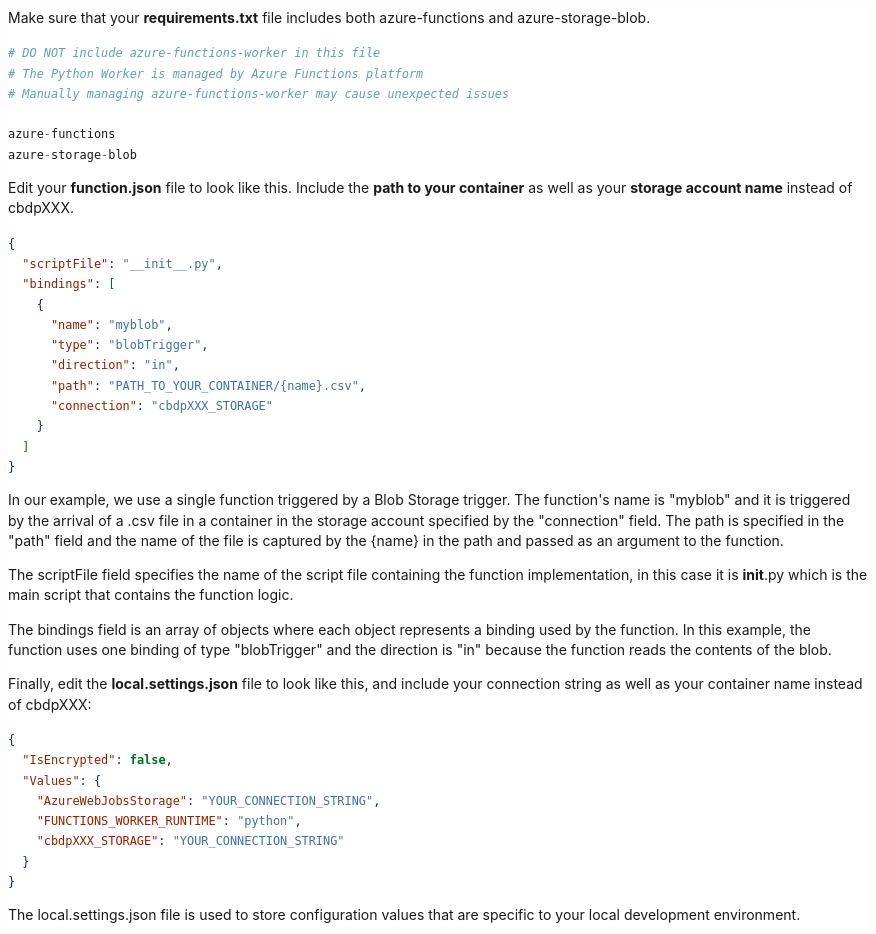 Make sure that your **requirements.txt** file includes both azure-functions and azure-storage-blob.

```PYTHON
# DO NOT include azure-functions-worker in this file
# The Python Worker is managed by Azure Functions platform
# Manually managing azure-functions-worker may cause unexpected issues

azure-functions
azure-storage-blob 
```

Edit your **function.json** file to look like this. Include the **path to your container** as well as your **storage account name** instead of cbdpXXX.

```JSON
{
  "scriptFile": "__init__.py",
  "bindings": [
    {
      "name": "myblob",
      "type": "blobTrigger",
      "direction": "in",
      "path": "PATH_TO_YOUR_CONTAINER/{name}.csv",
      "connection": "cbdpXXX_STORAGE"
    }
  ]
}
```

In our example, we use a single function triggered by a Blob Storage trigger. The function's name is "myblob" and it is triggered by the arrival of a .csv file in a container in the storage account specified by the "connection" field. The path is specified in the "path" field and the name of the file is captured by the {name} in the path and passed as an argument to the function.

The scriptFile field specifies the name of the script file containing the function implementation, in this case it is __init__.py which is the main script that contains the function logic.

The bindings field is an array of objects where each object represents a binding used by the function. In this example, the function uses one binding of type "blobTrigger" and the direction is "in" because the function reads the contents of the blob.

Finally, edit the **local.settings.json** file to look like this, and include your connection string as well as your container name instead of cbdpXXX:
```JSON
{
  "IsEncrypted": false,
  "Values": {
    "AzureWebJobsStorage": "YOUR_CONNECTION_STRING",
    "FUNCTIONS_WORKER_RUNTIME": "python",
    "cbdpXXX_STORAGE": "YOUR_CONNECTION_STRING"
  }
}
```

The local.settings.json file is used to store configuration values that are specific to your local development environment.

